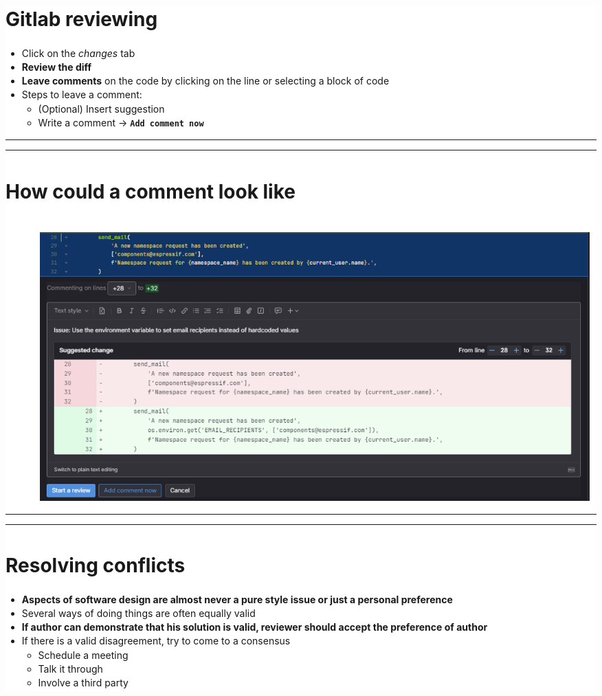 # Gitlab reviewing

- Click on the *changes* tab
- **Review the diff**
- **Leave comments** on the code by clicking on the line or selecting a block of code
- Steps to leave a comment: 
  - (Optional) Insert suggestion
  - Write a comment -> **`Add comment now`**

---
---

# How could a comment look like

<br/>

<div style="margin-left: 50px; ">
  <img src="review.png" alt="Review" width="800px">
</div>

---
---

# Resolving conflicts

<v-clicks>

- **Aspects of software design are almost never a pure style issue or just a personal preference**
- Several ways of doing things are often equally valid
- **If author can demonstrate that his solution is valid, reviewer should accept the preference of author**
- If there is a valid disagreement, try to come to a <span>consensus</span> 
  - Schedule a meeting
  - Talk it through
  - Involve a third party
